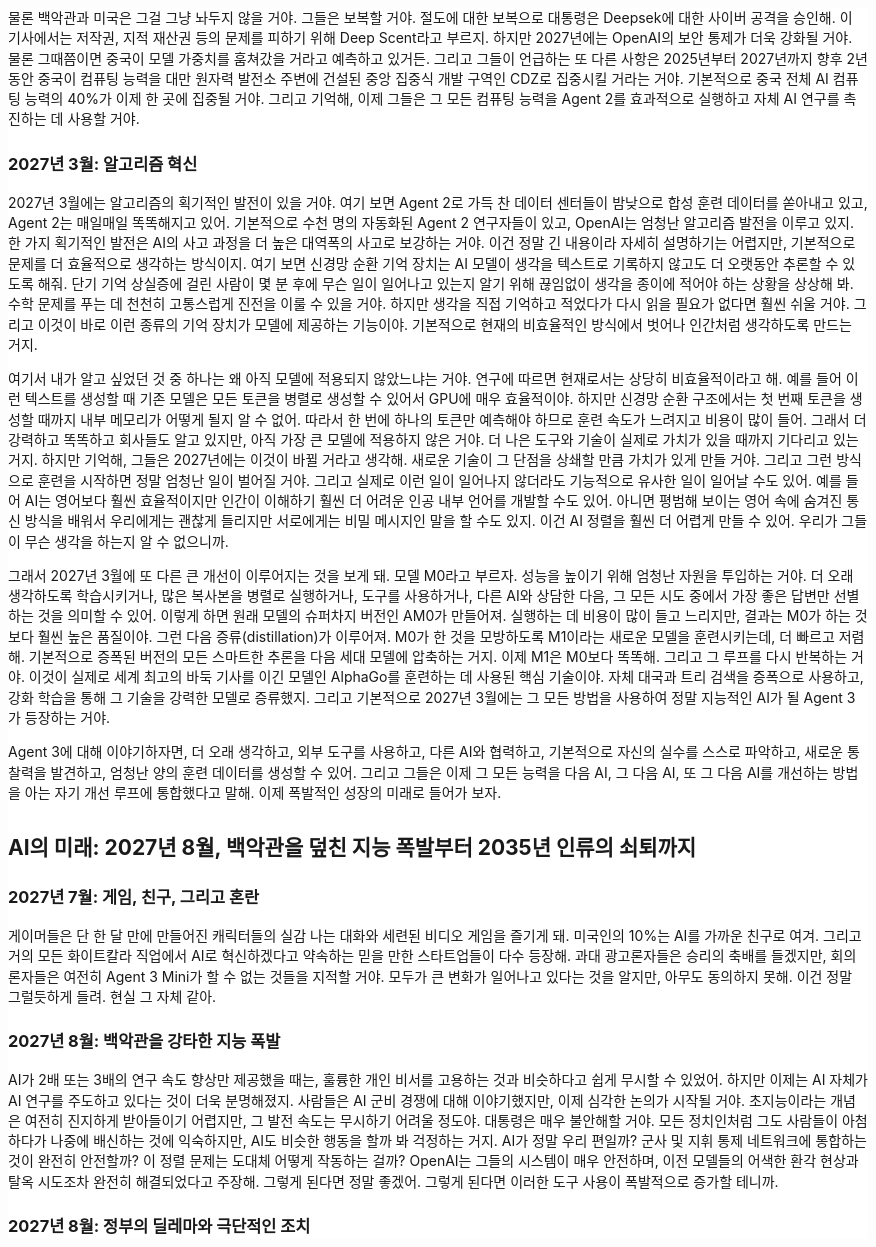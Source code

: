 물론 백악관과 미국은 그걸 그냥 놔두지 않을 거야. 그들은 보복할 거야. 절도에 대한 보복으로 대통령은 Deepsek에 대한 사이버 공격을 승인해. 이 기사에서는 저작권, 지적 재산권 등의 문제를 피하기 위해 Deep Scent라고 부르지. 하지만 2027년에는 OpenAI의 보안 통제가 더욱 강화될 거야. 물론 그때쯤이면 중국이 모델 가중치를 훔쳐갔을 거라고 예측하고 있거든. 그리고 그들이 언급하는 또 다른 사항은 2025년부터 2027년까지 향후 2년 동안 중국이 컴퓨팅 능력을 대만 원자력 발전소 주변에 건설된 중앙 집중식 개발 구역인 CDZ로 집중시킬 거라는 거야. 기본적으로 중국 전체 AI 컴퓨팅 능력의 40%가 이제 한 곳에 집중될 거야. 그리고 기억해, 이제 그들은 그 모든 컴퓨팅 능력을 Agent 2를 효과적으로 실행하고 자체 AI 연구를 촉진하는 데 사용할 거야.

### **2027년 3월: 알고리즘 혁신**

2027년 3월에는 알고리즘의 획기적인 발전이 있을 거야. 여기 보면 Agent 2로 가득 찬 데이터 센터들이 밤낮으로 합성 훈련 데이터를 쏟아내고 있고, Agent 2는 매일매일 똑똑해지고 있어. 기본적으로 수천 명의 자동화된 Agent 2 연구자들이 있고, OpenAI는 엄청난 알고리즘 발전을 이루고 있지. 한 가지 획기적인 발전은 AI의 사고 과정을 더 높은 대역폭의 사고로 보강하는 거야. 이건 정말 긴 내용이라 자세히 설명하기는 어렵지만, 기본적으로 문제를 더 효율적으로 생각하는 방식이지. 여기 보면 신경망 순환 기억 장치는 AI 모델이 생각을 텍스트로 기록하지 않고도 더 오랫동안 추론할 수 있도록 해줘. 단기 기억 상실증에 걸린 사람이 몇 분 후에 무슨 일이 일어나고 있는지 알기 위해 끊임없이 생각을 종이에 적어야 하는 상황을 상상해 봐. 수학 문제를 푸는 데 천천히 고통스럽게 진전을 이룰 수 있을 거야. 하지만 생각을 직접 기억하고 적었다가 다시 읽을 필요가 없다면 훨씬 쉬울 거야. 그리고 이것이 바로 이런 종류의 기억 장치가 모델에 제공하는 기능이야. 기본적으로 현재의 비효율적인 방식에서 벗어나 인간처럼 생각하도록 만드는 거지.

여기서 내가 알고 싶었던 것 중 하나는 왜 아직 모델에 적용되지 않았느냐는 거야. 연구에 따르면 현재로서는 상당히 비효율적이라고 해. 예를 들어 이런 텍스트를 생성할 때 기존 모델은 모든 토큰을 병렬로 생성할 수 있어서 GPU에 매우 효율적이야. 하지만 신경망 순환 구조에서는 첫 번째 토큰을 생성할 때까지 내부 메모리가 어떻게 될지 알 수 없어. 따라서 한 번에 하나의 토큰만 예측해야 하므로 훈련 속도가 느려지고 비용이 많이 들어. 그래서 더 강력하고 똑똑하고 회사들도 알고 있지만, 아직 가장 큰 모델에 적용하지 않은 거야. 더 나은 도구와 기술이 실제로 가치가 있을 때까지 기다리고 있는 거지. 하지만 기억해, 그들은 2027년에는 이것이 바뀔 거라고 생각해. 새로운 기술이 그 단점을 상쇄할 만큼 가치가 있게 만들 거야. 그리고 그런 방식으로 훈련을 시작하면 정말 엄청난 일이 벌어질 거야. 그리고 실제로 이런 일이 일어나지 않더라도 기능적으로 유사한 일이 일어날 수도 있어. 예를 들어 AI는 영어보다 훨씬 효율적이지만 인간이 이해하기 훨씬 더 어려운 인공 내부 언어를 개발할 수도 있어. 아니면 평범해 보이는 영어 속에 숨겨진 통신 방식을 배워서 우리에게는 괜찮게 들리지만 서로에게는 비밀 메시지인 말을 할 수도 있지. 이건 AI 정렬을 훨씬 더 어렵게 만들 수 있어. 우리가 그들이 무슨 생각을 하는지 알 수 없으니까.

그래서 2027년 3월에 또 다른 큰 개선이 이루어지는 것을 보게 돼. 모델 M0라고 부르자. 성능을 높이기 위해 엄청난 자원을 투입하는 거야. 더 오래 생각하도록 학습시키거나, 많은 복사본을 병렬로 실행하거나, 도구를 사용하거나, 다른 AI와 상담한 다음, 그 모든 시도 중에서 가장 좋은 답변만 선별하는 것을 의미할 수 있어. 이렇게 하면 원래 모델의 슈퍼차지 버전인 AM0가 만들어져. 실행하는 데 비용이 많이 들고 느리지만, 결과는 M0가 하는 것보다 훨씬 높은 품질이야. 그런 다음 증류(distillation)가 이루어져. M0가 한 것을 모방하도록 M1이라는 새로운 모델을 훈련시키는데, 더 빠르고 저렴해. 기본적으로 증폭된 버전의 모든 스마트한 추론을 다음 세대 모델에 압축하는 거지. 이제 M1은 M0보다 똑똑해. 그리고 그 루프를 다시 반복하는 거야. 이것이 실제로 세계 최고의 바둑 기사를 이긴 모델인 AlphaGo를 훈련하는 데 사용된 핵심 기술이야. 자체 대국과 트리 검색을 증폭으로 사용하고, 강화 학습을 통해 그 기술을 강력한 모델로 증류했지. 그리고 기본적으로 2027년 3월에는 그 모든 방법을 사용하여 정말 지능적인 AI가 될 Agent 3가 등장하는 거야.

Agent 3에 대해 이야기하자면, 더 오래 생각하고, 외부 도구를 사용하고, 다른 AI와 협력하고, 기본적으로 자신의 실수를 스스로 파악하고, 새로운 통찰력을 발견하고, 엄청난 양의 훈련 데이터를 생성할 수 있어. 그리고 그들은 이제 그 모든 능력을 다음 AI, 그 다음 AI, 또 그 다음 AI를 개선하는 방법을 아는 자기 개선 루프에 통합했다고 말해. 이제 폭발적인 성장의 미래로 들어가 보자.

## AI의 미래: 2027년 8월, 백악관을 덮친 지능 폭발부터 2035년 인류의 쇠퇴까지

### **2027년 7월: 게임, 친구, 그리고 혼란**

게이머들은 단 한 달 만에 만들어진 캐릭터들의 실감 나는 대화와 세련된 비디오 게임을 즐기게 돼. 미국인의 10%는 AI를 가까운 친구로 여겨. 그리고 거의 모든 화이트칼라 직업에서 AI로 혁신하겠다고 약속하는 믿을 만한 스타트업들이 다수 등장해. 과대 광고론자들은 승리의 축배를 들겠지만, 회의론자들은 여전히 Agent 3 Mini가 할 수 없는 것들을 지적할 거야. 모두가 큰 변화가 일어나고 있다는 것을 알지만, 아무도 동의하지 못해. 이건 정말 그럴듯하게 들려. 현실 그 자체 같아.

### **2027년 8월: 백악관을 강타한 지능 폭발**

AI가 2배 또는 3배의 연구 속도 향상만 제공했을 때는, 훌륭한 개인 비서를 고용하는 것과 비슷하다고 쉽게 무시할 수 있었어. 하지만 이제는 AI 자체가 AI 연구를 주도하고 있다는 것이 더욱 분명해졌지. 사람들은 AI 군비 경쟁에 대해 이야기했지만, 이제 심각한 논의가 시작될 거야. 초지능이라는 개념은 여전히 진지하게 받아들이기 어렵지만, 그 발전 속도는 무시하기 어려울 정도야. 대통령은 매우 불안해할 거야. 모든 정치인처럼 그도 사람들이 아첨하다가 나중에 배신하는 것에 익숙하지만, AI도 비슷한 행동을 할까 봐 걱정하는 거지. AI가 정말 우리 편일까? 군사 및 지휘 통제 네트워크에 통합하는 것이 완전히 안전할까? 이 정렬 문제는 도대체 어떻게 작동하는 걸까? OpenAI는 그들의 시스템이 매우 안전하며, 이전 모델들의 어색한 환각 현상과 탈옥 시도조차 완전히 해결되었다고 주장해. 그렇게 된다면 정말 좋겠어. 그렇게 된다면 이러한 도구 사용이 폭발적으로 증가할 테니까.

### **2027년 8월: 정부의 딜레마와 극단적인 조치**
